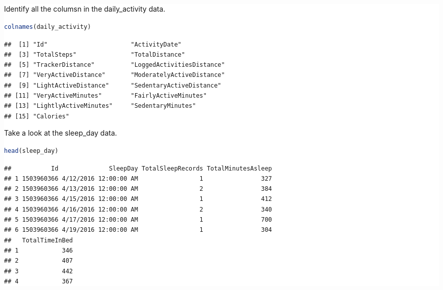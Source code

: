 Identify all the columsn in the daily_activity data.

``` r
colnames(daily_activity)
```

    ##  [1] "Id"                       "ActivityDate"            
    ##  [3] "TotalSteps"               "TotalDistance"           
    ##  [5] "TrackerDistance"          "LoggedActivitiesDistance"
    ##  [7] "VeryActiveDistance"       "ModeratelyActiveDistance"
    ##  [9] "LightActiveDistance"      "SedentaryActiveDistance" 
    ## [11] "VeryActiveMinutes"        "FairlyActiveMinutes"     
    ## [13] "LightlyActiveMinutes"     "SedentaryMinutes"        
    ## [15] "Calories"

Take a look at the sleep_day data.

``` r
head(sleep_day)
```

    ##           Id              SleepDay TotalSleepRecords TotalMinutesAsleep
    ## 1 1503960366 4/12/2016 12:00:00 AM                 1                327
    ## 2 1503960366 4/13/2016 12:00:00 AM                 2                384
    ## 3 1503960366 4/15/2016 12:00:00 AM                 1                412
    ## 4 1503960366 4/16/2016 12:00:00 AM                 2                340
    ## 5 1503960366 4/17/2016 12:00:00 AM                 1                700
    ## 6 1503960366 4/19/2016 12:00:00 AM                 1                304
    ##   TotalTimeInBed
    ## 1            346
    ## 2            407
    ## 3            442
    ## 4            367